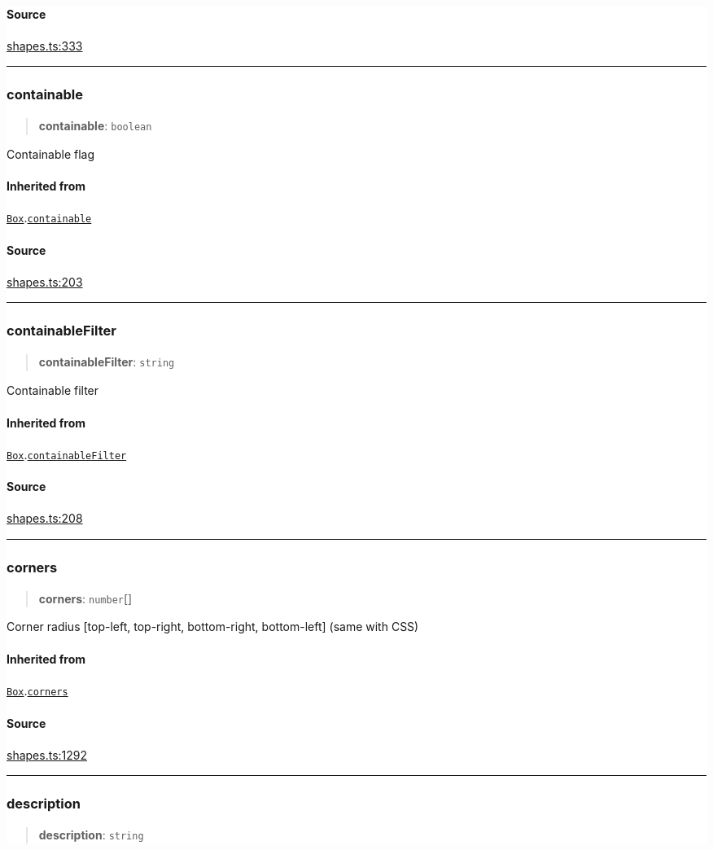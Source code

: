 #### Source

[shapes.ts:333](https://github.com/dgmjs/dgmjs/blob/main/packages/core/src/shapes.ts#L333)

***

### containable

> **containable**: `boolean`

Containable flag

#### Inherited from

[`Box`](/api-core/classes/box/).[`containable`](/api-core/classes/box/#containable)

#### Source

[shapes.ts:203](https://github.com/dgmjs/dgmjs/blob/main/packages/core/src/shapes.ts#L203)

***

### containableFilter

> **containableFilter**: `string`

Containable filter

#### Inherited from

[`Box`](/api-core/classes/box/).[`containableFilter`](/api-core/classes/box/#containablefilter)

#### Source

[shapes.ts:208](https://github.com/dgmjs/dgmjs/blob/main/packages/core/src/shapes.ts#L208)

***

### corners

> **corners**: `number`[]

Corner radius [top-left, top-right, bottom-right, bottom-left] (same with CSS)

#### Inherited from

[`Box`](/api-core/classes/box/).[`corners`](/api-core/classes/box/#corners)

#### Source

[shapes.ts:1292](https://github.com/dgmjs/dgmjs/blob/main/packages/core/src/shapes.ts#L1292)

***

### description

> **description**: `string`
